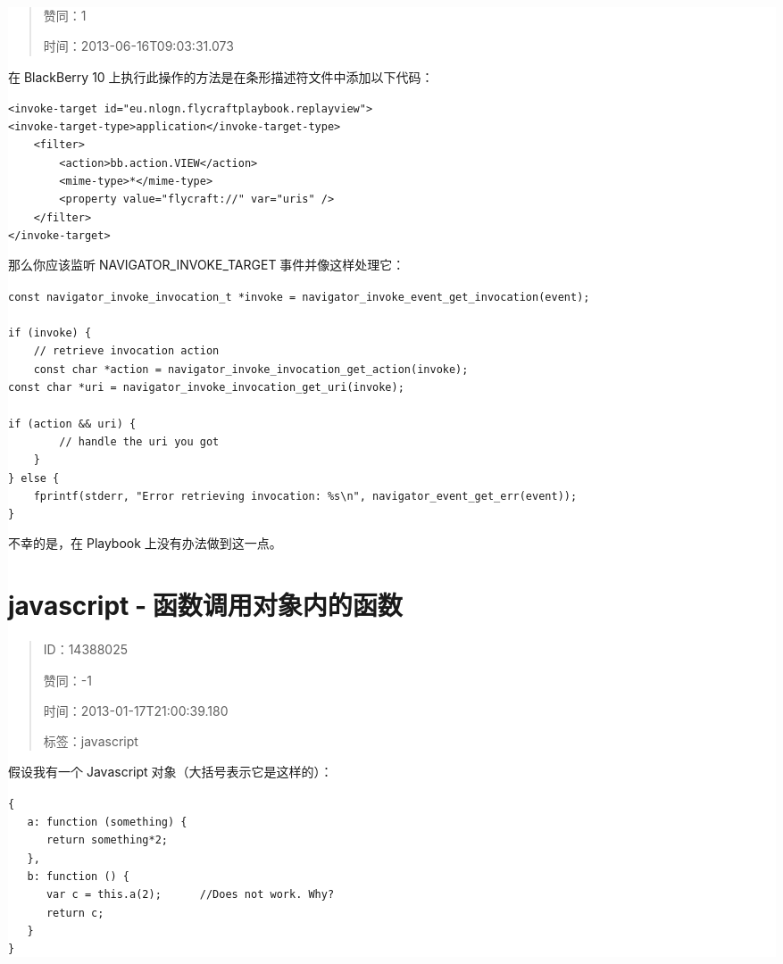 > 赞同：1
> 
> 时间：2013-06-16T09:03:31.073

在 BlackBerry 10 上执行此操作的方法是在条形描述符文件中添加以下代码：

```
<invoke-target id="eu.nlogn.flycraftplaybook.replayview">
<invoke-target-type>application</invoke-target-type>
    <filter>
        <action>bb.action.VIEW</action>
        <mime-type>*</mime-type>
        <property value="flycraft://" var="uris" />
    </filter>
</invoke-target> 
```

那么你应该监听 NAVIGATOR_INVOKE_TARGET 事件并像这样处理它：

```
const navigator_invoke_invocation_t *invoke = navigator_invoke_event_get_invocation(event);

if (invoke) {
    // retrieve invocation action
    const char *action = navigator_invoke_invocation_get_action(invoke); 
const char *uri = navigator_invoke_invocation_get_uri(invoke);  

if (action && uri) {
        // handle the uri you got
    }
} else {
    fprintf(stderr, "Error retrieving invocation: %s\n", navigator_event_get_err(event));                               
} 
```

不幸的是，在 Playbook 上没有办法做到这一点。

# javascript - 函数调用对象内的函数

> ID：14388025
> 
> 赞同：-1
> 
> 时间：2013-01-17T21:00:39.180
> 
> 标签：javascript

假设我有一个 Javascript 对象（大括号表示它是这样的）：

```
{
   a: function (something) {
      return something*2;
   },
   b: function () {
      var c = this.a(2);      //Does not work. Why?
      return c;
   }
} 
```
